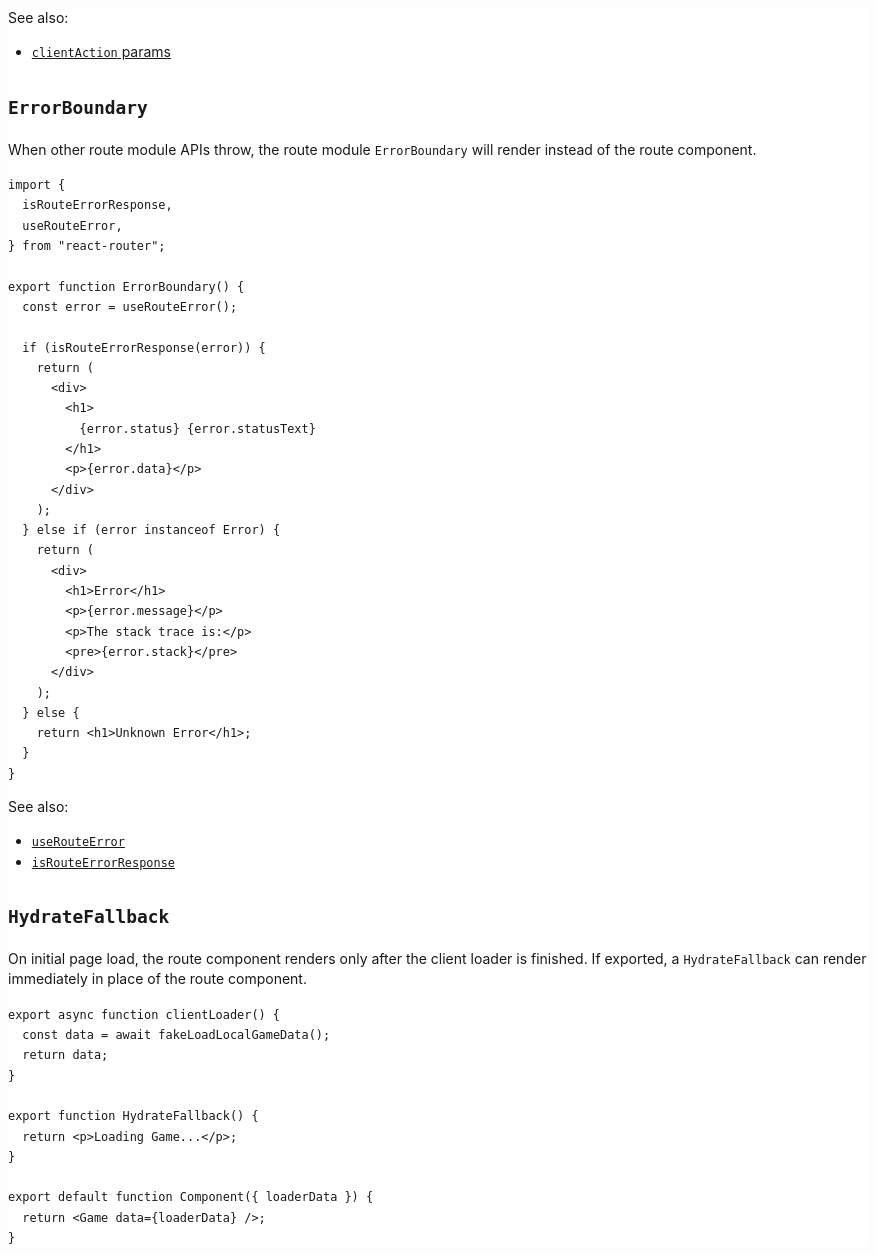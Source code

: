 See also:

- [`clientAction` params][client-action-params]

## `ErrorBoundary`

When other route module APIs throw, the route module `ErrorBoundary` will render instead of the route component.

```tsx
import {
  isRouteErrorResponse,
  useRouteError,
} from "react-router";

export function ErrorBoundary() {
  const error = useRouteError();

  if (isRouteErrorResponse(error)) {
    return (
      <div>
        <h1>
          {error.status} {error.statusText}
        </h1>
        <p>{error.data}</p>
      </div>
    );
  } else if (error instanceof Error) {
    return (
      <div>
        <h1>Error</h1>
        <p>{error.message}</p>
        <p>The stack trace is:</p>
        <pre>{error.stack}</pre>
      </div>
    );
  } else {
    return <h1>Unknown Error</h1>;
  }
}
```

See also:

- [`useRouteError`][use-route-error]
- [`isRouteErrorResponse`][is-route-error-response]

## `HydrateFallback`

On initial page load, the route component renders only after the client loader is finished. If exported, a `HydrateFallback` can render immediately in place of the route component.

```tsx filename=routes/client-only-route.tsx
export async function clientLoader() {
  const data = await fakeLoadLocalGameData();
  return data;
}

export function HydrateFallback() {
  return <p>Loading Game...</p>;
}

export default function Component({ loaderData }) {
  return <Game data={loaderData} />;
}
```


[middleware-params]: https://api.reactrouter.com/v7/types/react_router.MiddlewareFunction.html
[middleware]: ../../how-to/middleware
[when-middleware-runs]: ../../how-to/middleware#when-middleware-runs
[loader-params]: https://api.reactrouter.com/v7/interfaces/react_router.LoaderFunctionArgs
[client-loader-params]: https://api.reactrouter.com/v7/types/react_router.ClientLoaderFunctionArgs
[action-params]: https://api.reactrouter.com/v7/interfaces/react_router.ActionFunctionArgs
[client-action-params]: https://api.reactrouter.com/v7/types/react_router.ClientActionFunctionArgs
[use-route-error]: ../../api/hooks/useRouteError
[is-route-error-response]: ../../api/utils/isRouteErrorResponse
[headers]: https://developer.mozilla.org/en-US/docs/Web/API/Response/headers
[use-matches]: ../../api/hooks/useMatches
[link-element]: https://developer.mozilla.org/en-US/docs/Web/HTML/Element/link
[meta-element]: https://developer.mozilla.org/en-US/docs/Web/HTML/Element/meta
[meta-params]: https://api.reactrouter.com/v7/interfaces/react_router.MetaArgs
[meta-function]: https://api.reactrouter.com/v7/types/react_router.MetaDescriptor.html
[data-mode-should-revalidate]: ../data/route-object#shouldrevalidate
[spa-mode]: ../../how-to/spa